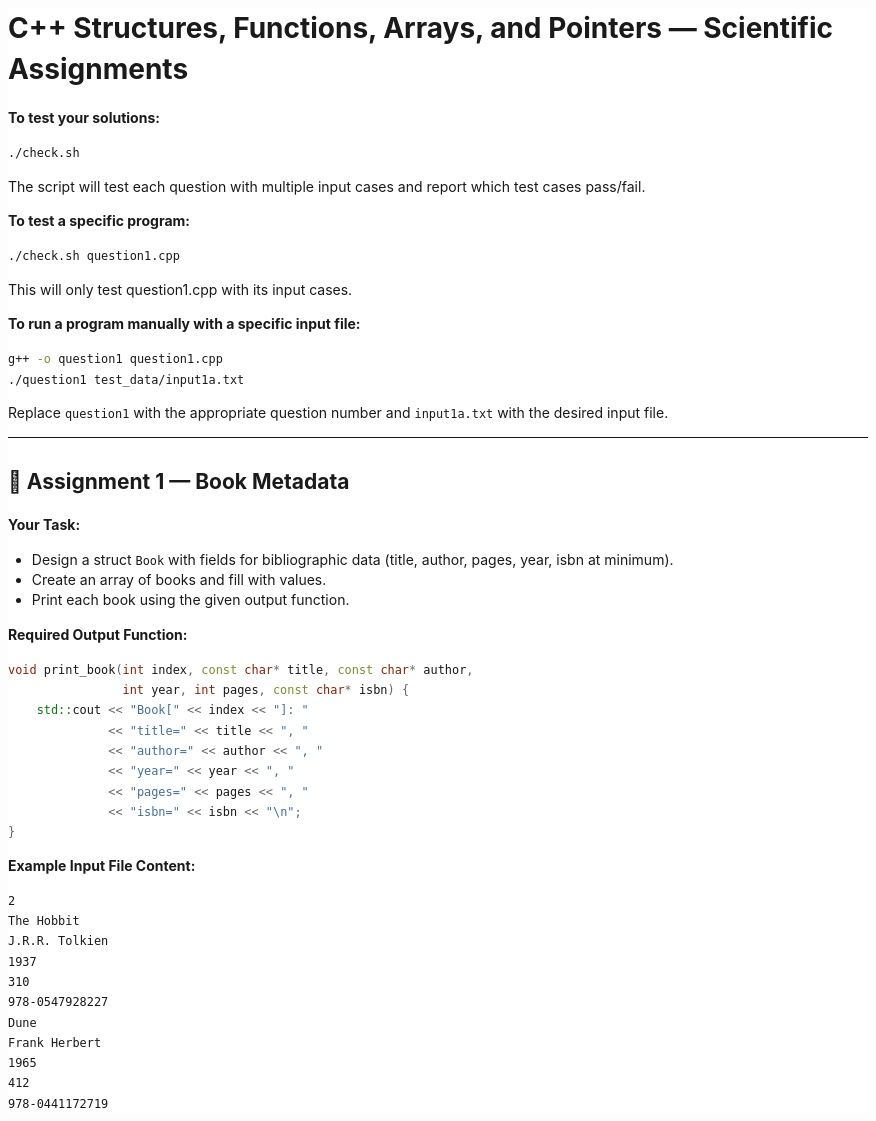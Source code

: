 # C++ Structures, Functions, Arrays, and Pointers — Scientific Assignments

**To test your solutions:**
```bash
./check.sh
```

The script will test each question with multiple input cases and report which test cases pass/fail.

**To test a specific program:**
```bash
./check.sh question1.cpp
```

This will only test question1.cpp with its input cases.

**To run a program manually with a specific input file:**
```bash
g++ -o question1 question1.cpp
./question1 test_data/input1a.txt
```

Replace `question1` with the appropriate question number and `input1a.txt` with the desired input file.

---

## 📘 Assignment 1 — Book Metadata

**Your Task:**

* Design a struct `Book` with fields for bibliographic data (title, author, pages, year, isbn at minimum).
* Create an array of books and fill with values.
* Print each book using the given output function.

**Required Output Function:**

```cpp
void print_book(int index, const char* title, const char* author,
                int year, int pages, const char* isbn) {
    std::cout << "Book[" << index << "]: "
              << "title=" << title << ", "
              << "author=" << author << ", "
              << "year=" << year << ", "
              << "pages=" << pages << ", "
              << "isbn=" << isbn << "\n";
}
```

**Example Input File Content:**

```
2
The Hobbit
J.R.R. Tolkien
1937
310
978-0547928227
Dune
Frank Herbert
1965
412
978-0441172719
```
